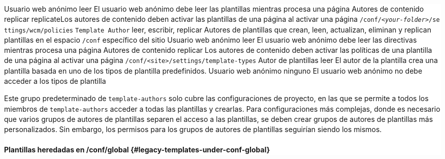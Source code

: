   </tr>
  <tr>
   <td>Usuario web anónimo</td>
   <td>leer</td>
   <td>El usuario web anónimo debe leer las plantillas mientras procesa una página</td>
  </tr>
  <tr>
   <td>Autores de contenido</td>
   <td>replicar</td>
   <td>replicateLos autores de contenido deben activar las plantillas de una página al activar una página</td>
  </tr>
  <tr>
   <td rowspan="3"><code>/conf/&lt;<i>your-folder</i>&gt;/settings/wcm/policies</code></td>
   <td><code>Template Author</code></td>
   <td>leer, escribir, replicar</td>
   <td>Autores de plantillas que crean, leen, actualizan, eliminan y replican plantillas en el espacio <code>/conf</code> específico del sitio</td>
  </tr>
  <tr>
   <td>Usuario web anónimo</td>
   <td>leer</td>
   <td>El usuario web anónimo debe leer las directivas mientras procesa una página</td>
  </tr>
  <tr>
   <td>Autores de contenido</td>
   <td>replicar</td>
   <td>Los autores de contenido deben activar las políticas de una plantilla de una página al activar una página</td>
  </tr>
  <tr>
   <td rowspan="2"><code>/conf/&lt;site&gt;/settings/template-types</code></td>
   <td>Autor de plantillas</td>
   <td>leer</td>
   <td>El autor de la plantilla crea una plantilla basada en uno de los tipos de plantilla predefinidos.</td>
  </tr>
  <tr>
   <td>Usuario web anónimo</td>
   <td>ninguno</td>
   <td>El usuario web anónimo no debe acceder a los tipos de plantilla</td>
  </tr>
 </tbody>
</table>

Este grupo predeterminado de `template-authors` solo cubre las configuraciones de proyecto, en las que se permite a todos los miembros de `template-authors` acceder a todas las plantillas y crearlas. Para configuraciones más complejas, donde es necesario que varios grupos de autores de plantillas separen el acceso a las plantillas, se deben crear grupos de autores de plantillas más personalizados. Sin embargo, los permisos para los grupos de autores de plantillas seguirían siendo los mismos.

#### Plantillas heredadas en /conf/global {#legacy-templates-under-conf-global}
